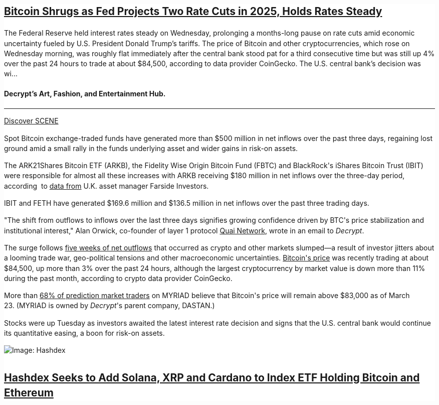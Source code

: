 





## [Bitcoin Shrugs as Fed Projects Two Rate Cuts in 2025, Holds Rates Steady](https://decrypt.co/310718/bitcoin-wavers-as-fed-holds-rates-steady)



The Federal Reserve held interest rates steady on Wednesday, prolonging a months-long pause on rate cuts amid economic uncertainty fueled by U.S. President Donald Trump’s tariffs.
The price of Bitcoin and other cryptocurrencies, which rose on Wednesday morning, was roughly flat immediately after the central bank stood pat for a third consecutive time but was still up 4% over the past 24 hours to trade at about $84,500, according to data provider CoinGecko.
The U.S. central bank’s decision was wi...


#### Decrypt’s Art, Fashion, and Entertainment Hub.

* * *

[Discover SCENE](https://decrypt.co/scene)

Spot Bitcoin exchange-traded funds have generated more than $500 million in net inflows over the past three days, regaining lost ground amid a small rally in the funds underlying asset and wider gains in risk-on assets.

The ARK21Shares Bitcoin ETF (ARKB), the Fidelity Wise Origin Bitcoin Fund (FBTC) and BlackRock's iShares Bitcoin Trust (IBIT) were responsible for almost all these increases with ARKB receiving $180 million in net inflows over the three-day period, according  to [data from](https://farside.co.uk/bitcoin-etf-flow-all-data/) U.K. asset manager Farside Investors.

IBIT and FETH have generated $169.6 million and $136.5 million in net inflows over the past three trading days.

"The shift from outflows to inflows over the last three days signifies growing confidence driven by BTC's price stabilization and institutional interest," Alan Orwick, co-founder of layer 1 protocol [Quai Network](https://qu.ai/), wrote in an email to _Decrypt_.

The surge follows [five weeks of net outflows](https://decrypt.co/310160/crypto-etfs-shed-a-record-6-4-billion) that occurred as crypto and other markets slumped—a result of investor jitters about a looming trade war, geo-political tensions and other macroeconomic uncertainties. [Bitcoin's price](https://decrypt.co/price/bitcoin) was recently trading at about $84,500, up more than 3% over the past 24 hours, although the largest cryptocurrency by market value is down more than 11% during the past month, according to crypto data provider CoinGecko.

More than [68% of prediction market traders](https://myriad.markets/markets/bitcoin-price-above-83-000-on-march-23-2025-at-11-59pm-utc) on MYRIAD believe that Bitcoin's price will remain above $83,000 as of March 23. (MYRIAD is owned by _Decrypt_'s parent company, DASTAN.)

Stocks were up Tuesday as investors awaited the latest interest rate decision and signs that the U.S. central bank would continue its quantitative easing, a boon for risk-on assets.

![Image: Hashdex](https://img.decrypt.co/insecure/rs:fit:3840:0:0:0/plain/https://cdn.decrypt.co/wp-content/uploads/2023/08/Hashdex-16x9-1-gID_7.jpg@webp)

## [Hashdex Seeks to Add Solana, XRP and Cardano to Index ETF Holding Bitcoin and Ethereum](https://decrypt.co/310193/hashdex-solana-xrp-cardano-etf-bitcoin)

